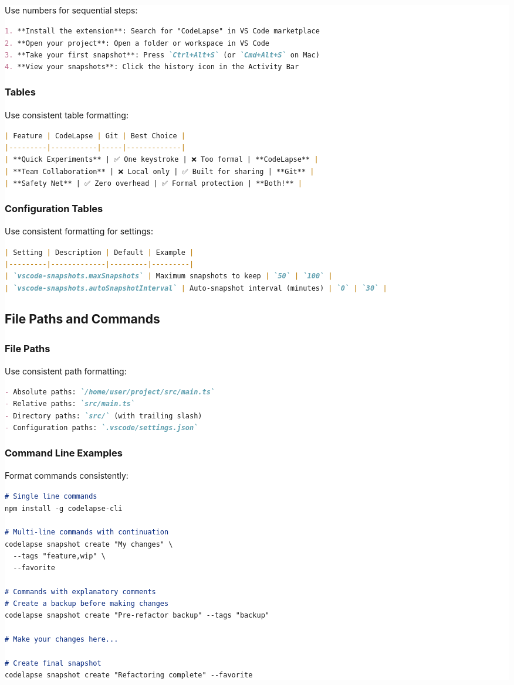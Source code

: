 Use numbers for sequential steps:

```markdown
1. **Install the extension**: Search for "CodeLapse" in VS Code marketplace
2. **Open your project**: Open a folder or workspace in VS Code
3. **Take your first snapshot**: Press `Ctrl+Alt+S` (or `Cmd+Alt+S` on Mac)
4. **View your snapshots**: Click the history icon in the Activity Bar
```

### Tables

Use consistent table formatting:

```markdown
| Feature | CodeLapse | Git | Best Choice |
|---------|-----------|-----|-------------|
| **Quick Experiments** | ✅ One keystroke | ❌ Too formal | **CodeLapse** |
| **Team Collaboration** | ❌ Local only | ✅ Built for sharing | **Git** |
| **Safety Net** | ✅ Zero overhead | ✅ Formal protection | **Both!** |
```

### Configuration Tables

Use consistent formatting for settings:

```markdown
| Setting | Description | Default | Example |
|---------|-------------|---------|---------|
| `vscode-snapshots.maxSnapshots` | Maximum snapshots to keep | `50` | `100` |
| `vscode-snapshots.autoSnapshotInterval` | Auto-snapshot interval (minutes) | `0` | `30` |
```

## File Paths and Commands

### File Paths

Use consistent path formatting:

```markdown
- Absolute paths: `/home/user/project/src/main.ts`
- Relative paths: `src/main.ts`
- Directory paths: `src/` (with trailing slash)
- Configuration paths: `.vscode/settings.json`
```

### Command Line Examples

Format commands consistently:

```markdown
# Single line commands
npm install -g codelapse-cli

# Multi-line commands with continuation
codelapse snapshot create "My changes" \
  --tags "feature,wip" \
  --favorite

# Commands with explanatory comments
# Create a backup before making changes
codelapse snapshot create "Pre-refactor backup" --tags "backup"

# Make your changes here...

# Create final snapshot
codelapse snapshot create "Refactoring complete" --favorite
```
